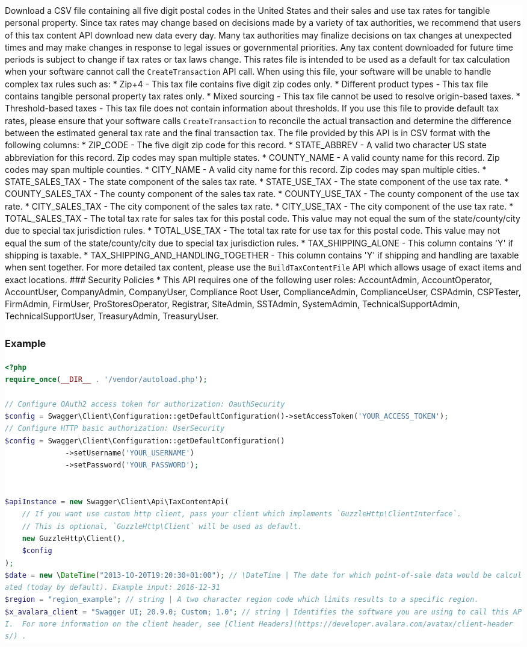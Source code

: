 Download a CSV file containing all five digit postal codes in the United States and their sales  and use tax rates for tangible personal property.                Since tax rates may change based on decisions made by a variety of tax authorities, we recommend  that users of this tax content API download new data every day.  Many tax authorities may finalize  decisions on tax changes at unexpected times and may make changes in response to legal issues or  governmental priorities.  Any tax content downloaded for future time periods is subject to change  if tax rates or tax laws change.                This rates file is intended to be used as a default for tax calculation when your software cannot  call the `CreateTransaction` API call.  When using this file, your software will be unable to  handle complex tax rules such as:                * Zip+4 - This tax file contains five digit zip codes only.  * Different product types - This tax file contains tangible personal property tax rates only.  * Mixed sourcing - This tax file cannot be used to resolve origin-based taxes.  * Threshold-based taxes - This tax file does not contain information about thresholds.                If you use this file to provide default tax rates, please ensure that your software calls `CreateTransaction`  to reconcile the actual transaction and determine the difference between the estimated general tax  rate and the final transaction tax.                The file provided by this API is in CSV format with the following columns:                * ZIP_CODE - The five digit zip code for this record.  * STATE_ABBREV - A valid two character US state abbreviation for this record.  Zip codes may span multiple states.  * COUNTY_NAME - A valid county name for this record.  Zip codes may span multiple counties.  * CITY_NAME - A valid city name for this record.  Zip codes may span multiple cities.  * STATE_SALES_TAX - The state component of the sales tax rate.  * STATE_USE_TAX - The state component of the use tax rate.  * COUNTY_SALES_TAX - The county component of the sales tax rate.  * COUNTY_USE_TAX - The county component of the use tax rate.  * CITY_SALES_TAX - The city component of the sales tax rate.  * CITY_USE_TAX - The city component of the use tax rate.  * TOTAL_SALES_TAX - The total tax rate for sales tax for this postal code.  This value may not equal the sum of the state/county/city due to special tax jurisdiction rules.  * TOTAL_USE_TAX - The total tax rate for use tax for this postal code.  This value may not equal the sum of the state/county/city due to special tax jurisdiction rules.  * TAX_SHIPPING_ALONE - This column contains 'Y' if shipping is taxable.  * TAX_SHIPPING_AND_HANDLING_TOGETHER - This column contains 'Y' if shipping and handling are taxable when sent together.                For more detailed tax content, please use the `BuildTaxContentFile` API which allows usage of exact items and exact locations.  ### Security Policies  * This API requires one of the following user roles: AccountAdmin, AccountOperator, AccountUser, CompanyAdmin, CompanyUser, Compliance Root User, ComplianceAdmin, ComplianceUser, CSPAdmin, CSPTester, FirmAdmin, FirmUser, ProStoresOperator, Registrar, SiteAdmin, SSTAdmin, SystemAdmin, TechnicalSupportAdmin, TechnicalSupportUser, TreasuryAdmin, TreasuryUser.

### Example
```php
<?php
require_once(__DIR__ . '/vendor/autoload.php');

// Configure OAuth2 access token for authorization: OauthSecurity
$config = Swagger\Client\Configuration::getDefaultConfiguration()->setAccessToken('YOUR_ACCESS_TOKEN');
// Configure HTTP basic authorization: UserSecurity
$config = Swagger\Client\Configuration::getDefaultConfiguration()
              ->setUsername('YOUR_USERNAME')
              ->setPassword('YOUR_PASSWORD');


$apiInstance = new Swagger\Client\Api\TaxContentApi(
    // If you want use custom http client, pass your client which implements `GuzzleHttp\ClientInterface`.
    // This is optional, `GuzzleHttp\Client` will be used as default.
    new GuzzleHttp\Client(),
    $config
);
$date = new \DateTime("2013-10-20T19:20:30+01:00"); // \DateTime | The date for which point-of-sale data would be calculated (today by default). Example input: 2016-12-31
$region = "region_example"; // string | A two character region code which limits results to a specific region.
$x_avalara_client = "Swagger UI; 20.9.0; Custom; 1.0"; // string | Identifies the software you are using to call this API.  For more information on the client header, see [Client Headers](https://developer.avalara.com/avatax/client-headers/) .
```